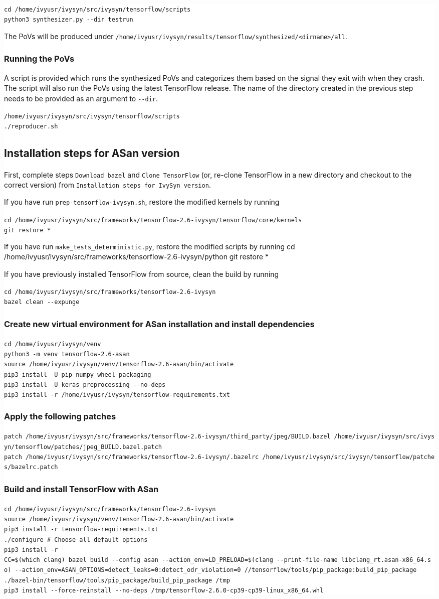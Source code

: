     cd /home/ivyusr/ivysyn/src/ivysyn/tensorflow/scripts
    python3 synthesizer.py --dir testrun

The PoVs will be produced under `/home/ivyusr/ivysyn/results/tensorflow/synthesized/<dirname>/all`.

### Running the PoVs
A script is provided which runs the synthesized PoVs and categorizes them based on the signal they exit with when they crash.
The script will also run the PoVs using the latest TensorFlow release.
The name of the directory created in the previous step needs to be provided as an argument to `--dir`.

    /home/ivyusr/ivysyn/src/ivysyn/tensorflow/scripts
    ./reproducer.sh


## Installation steps for ASan version

First, complete steps `Download bazel` and `Clone TensorFlow` (or, re-clone TensorFlow in a new directory and checkout to the correct version) from `Installation steps for IvySyn version`.

If you have run `prep-tensorflow-ivysyn.sh`, restore the modified kernels by running

    cd /home/ivyusr/ivysyn/src/frameworks/tensorflow-2.6-ivysyn/tensorflow/core/kernels
    git restore *

If you have run `make_tests_deterministic.py`, restore the modified scripts by running
    cd /home/ivyusr/ivysyn/src/frameworks/tensorflow-2.6-ivysyn/python
    git restore *

If you have previously installed TensorFlow from source, clean the build by running

    cd /home/ivyusr/ivysyn/src/frameworks/tensorflow-2.6-ivysyn
    bazel clean --expunge

### Create new virtual environment for ASan installation and install dependencies

    cd /home/ivyusr/ivysyn/venv
    python3 -m venv tensorflow-2.6-asan
    source /home/ivyusr/ivysyn/venv/tensorflow-2.6-asan/bin/activate
    pip3 install -U pip numpy wheel packaging
    pip3 install -U keras_preprocessing --no-deps
    pip3 install -r /home/ivyusr/ivysyn/tensorflow-requirements.txt

### Apply the following patches

    patch /home/ivyusr/ivysyn/src/frameworks/tensorflow-2.6-ivysyn/third_party/jpeg/BUILD.bazel /home/ivyusr/ivysyn/src/ivysyn/tensorflow/patches/jpeg_BUILD.bazel.patch
    patch /home/ivyusr/ivysyn/src/frameworks/tensorflow-2.6-ivysyn/.bazelrc /home/ivyusr/ivysyn/src/ivysyn/tensorflow/patches/bazelrc.patch

### Build and install TensorFlow with ASan

    cd /home/ivyusr/ivysyn/src/frameworks/tensorflow-2.6-ivysyn
    source /home/ivyusr/ivysyn/venv/tensorflow-2.6-asan/bin/activate
    pip3 install -r tensorflow-requirements.txt
    ./configure # Choose all default options
    pip3 install -r
    CC=$(which clang) bazel build --config asan --action_env=LD_PRELOAD=$(clang --print-file-name libclang_rt.asan-x86_64.so) --action_env=ASAN_OPTIONS=detect_leaks=0:detect_odr_violation=0 //tensorflow/tools/pip_package:build_pip_package
    ./bazel-bin/tensorflow/tools/pip_package/build_pip_package /tmp
    pip3 install --force-reinstall --no-deps /tmp/tensorflow-2.6.0-cp39-cp39-linux_x86_64.whl
